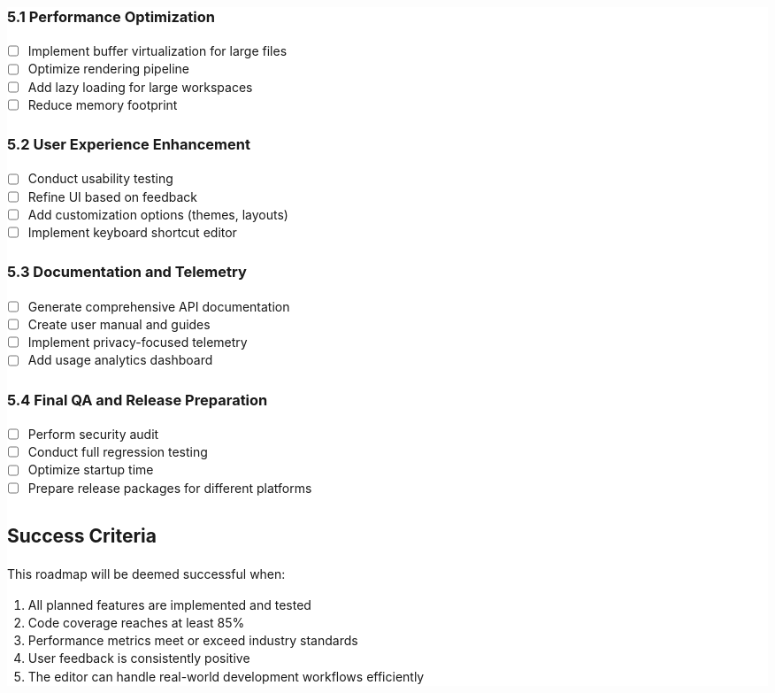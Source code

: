 ### 5.1 Performance Optimization
- [ ] Implement buffer virtualization for large files
- [ ] Optimize rendering pipeline
- [ ] Add lazy loading for large workspaces
- [ ] Reduce memory footprint

### 5.2 User Experience Enhancement
- [ ] Conduct usability testing
- [ ] Refine UI based on feedback
- [ ] Add customization options (themes, layouts)
- [ ] Implement keyboard shortcut editor

### 5.3 Documentation and Telemetry
- [ ] Generate comprehensive API documentation
- [ ] Create user manual and guides
- [ ] Implement privacy-focused telemetry
- [ ] Add usage analytics dashboard

### 5.4 Final QA and Release Preparation
- [ ] Perform security audit
- [ ] Conduct full regression testing
- [ ] Optimize startup time
- [ ] Prepare release packages for different platforms

## Success Criteria

This roadmap will be deemed successful when:

1. All planned features are implemented and tested
2. Code coverage reaches at least 85%
3. Performance metrics meet or exceed industry standards
4. User feedback is consistently positive
5. The editor can handle real-world development workflows efficiently 